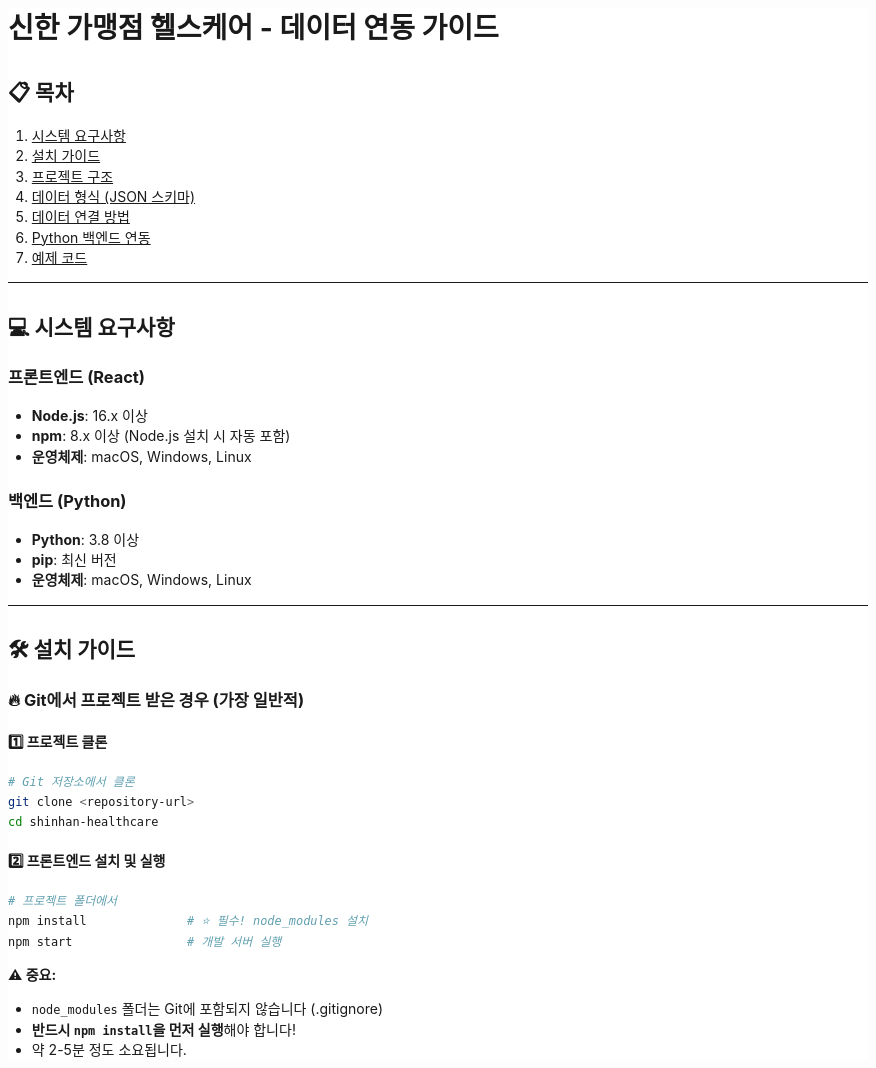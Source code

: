 # 신한 가맹점 헬스케어 - 데이터 연동 가이드

## 📋 목차
1. [시스템 요구사항](#시스템-요구사항)
2. [설치 가이드](#설치-가이드)
3. [프로젝트 구조](#프로젝트-구조)
4. [데이터 형식 (JSON 스키마)](#데이터-형식)
5. [데이터 연결 방법](#데이터-연결-방법)
6. [Python 백엔드 연동](#python-백엔드-연동)
7. [예제 코드](#예제-코드)

---

## 💻 시스템 요구사항

### 프론트엔드 (React)
- **Node.js**: 16.x 이상
- **npm**: 8.x 이상 (Node.js 설치 시 자동 포함)
- **운영체제**: macOS, Windows, Linux

### 백엔드 (Python)
- **Python**: 3.8 이상
- **pip**: 최신 버전
- **운영체제**: macOS, Windows, Linux

---

## 🛠️ 설치 가이드

### 🔥 Git에서 프로젝트 받은 경우 (가장 일반적)

#### 1️⃣ 프로젝트 클론

```bash
# Git 저장소에서 클론
git clone <repository-url>
cd shinhan-healthcare
```

#### 2️⃣ 프론트엔드 설치 및 실행

```bash
# 프로젝트 폴더에서
npm install              # ⭐ 필수! node_modules 설치
npm start                # 개발 서버 실행
```

**⚠️ 중요:**
- `node_modules` 폴더는 Git에 포함되지 않습니다 (.gitignore)
- **반드시 `npm install`을 먼저 실행**해야 합니다!
- 약 2-5분 정도 소요됩니다.
